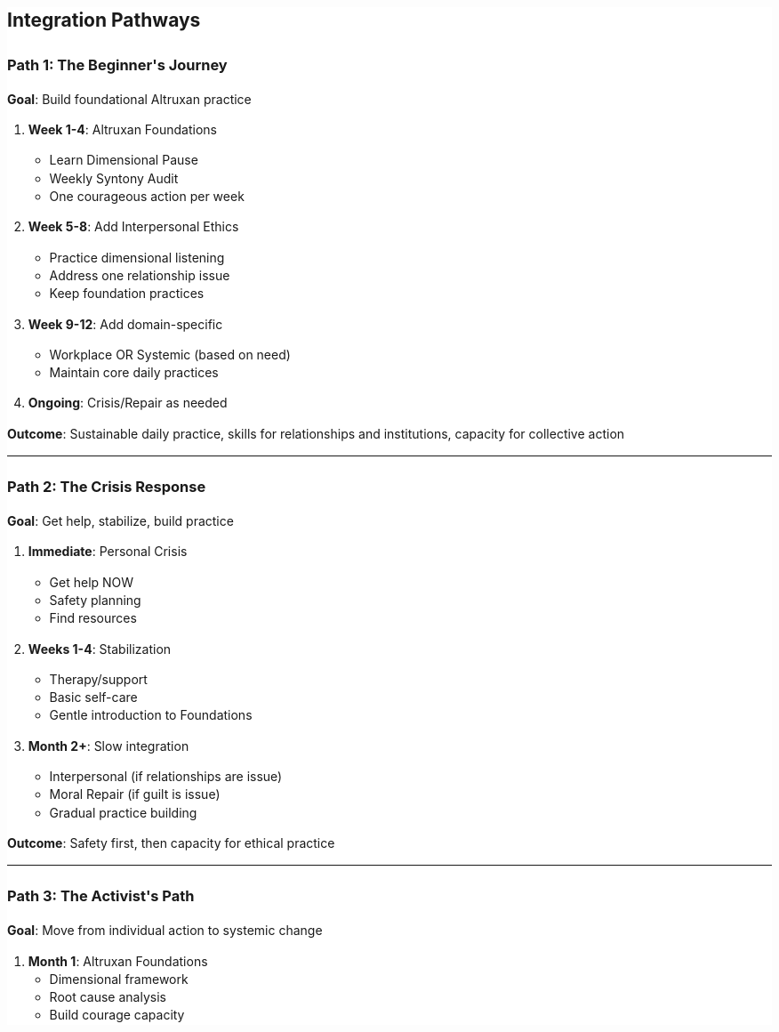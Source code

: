 ## Integration Pathways

### Path 1: The Beginner's Journey
**Goal**: Build foundational Altruxan practice

1. **Week 1-4**: Altruxan Foundations
   - Learn Dimensional Pause
   - Weekly Syntony Audit
   - One courageous action per week

2. **Week 5-8**: Add Interpersonal Ethics
   - Practice dimensional listening
   - Address one relationship issue
   - Keep foundation practices

3. **Week 9-12**: Add domain-specific
   - Workplace OR Systemic (based on need)
   - Maintain core daily practices

4. **Ongoing**: Crisis/Repair as needed

**Outcome**: Sustainable daily practice, skills for relationships and institutions, capacity for collective action

---

### Path 2: The Crisis Response
**Goal**: Get help, stabilize, build practice

1. **Immediate**: Personal Crisis
   - Get help NOW
   - Safety planning
   - Find resources

2. **Weeks 1-4**: Stabilization
   - Therapy/support
   - Basic self-care
   - Gentle introduction to Foundations

3. **Month 2+**: Slow integration
   - Interpersonal (if relationships are issue)
   - Moral Repair (if guilt is issue)
   - Gradual practice building

**Outcome**: Safety first, then capacity for ethical practice

---

### Path 3: The Activist's Path
**Goal**: Move from individual action to systemic change

1. **Month 1**: Altruxan Foundations
   - Dimensional framework
   - Root cause analysis
   - Build courage capacity
